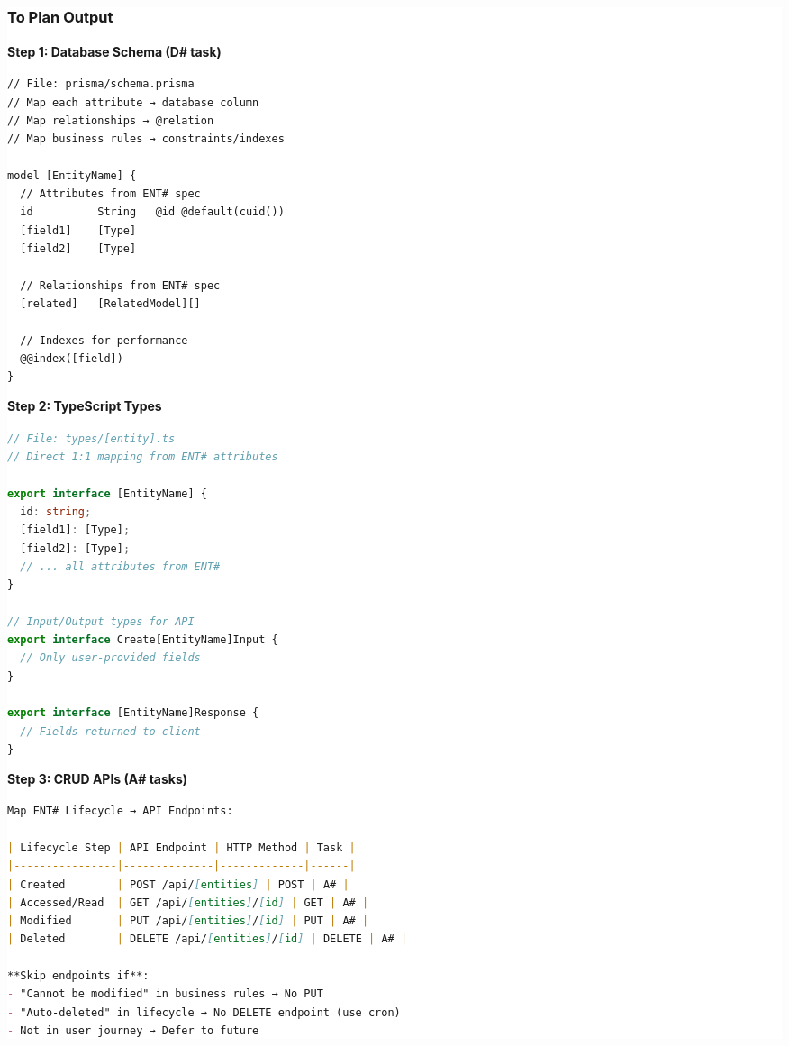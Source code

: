 ### To Plan Output

**Step 1: Database Schema (D# task)**
```prisma
// File: prisma/schema.prisma
// Map each attribute → database column
// Map relationships → @relation
// Map business rules → constraints/indexes

model [EntityName] {
  // Attributes from ENT# spec
  id          String   @id @default(cuid())
  [field1]    [Type]
  [field2]    [Type]
  
  // Relationships from ENT# spec
  [related]   [RelatedModel][]
  
  // Indexes for performance
  @@index([field])
}
```

**Step 2: TypeScript Types**
```typescript
// File: types/[entity].ts
// Direct 1:1 mapping from ENT# attributes

export interface [EntityName] {
  id: string;
  [field1]: [Type];
  [field2]: [Type];
  // ... all attributes from ENT#
}

// Input/Output types for API
export interface Create[EntityName]Input {
  // Only user-provided fields
}

export interface [EntityName]Response {
  // Fields returned to client
}
```

**Step 3: CRUD APIs (A# tasks)**
```markdown
Map ENT# Lifecycle → API Endpoints:

| Lifecycle Step | API Endpoint | HTTP Method | Task |
|----------------|--------------|-------------|------|
| Created        | POST /api/[entities] | POST | A# |
| Accessed/Read  | GET /api/[entities]/[id] | GET | A# |
| Modified       | PUT /api/[entities]/[id] | PUT | A# |
| Deleted        | DELETE /api/[entities]/[id] | DELETE | A# |

**Skip endpoints if**:
- "Cannot be modified" in business rules → No PUT
- "Auto-deleted" in lifecycle → No DELETE endpoint (use cron)
- Not in user journey → Defer to future
```
